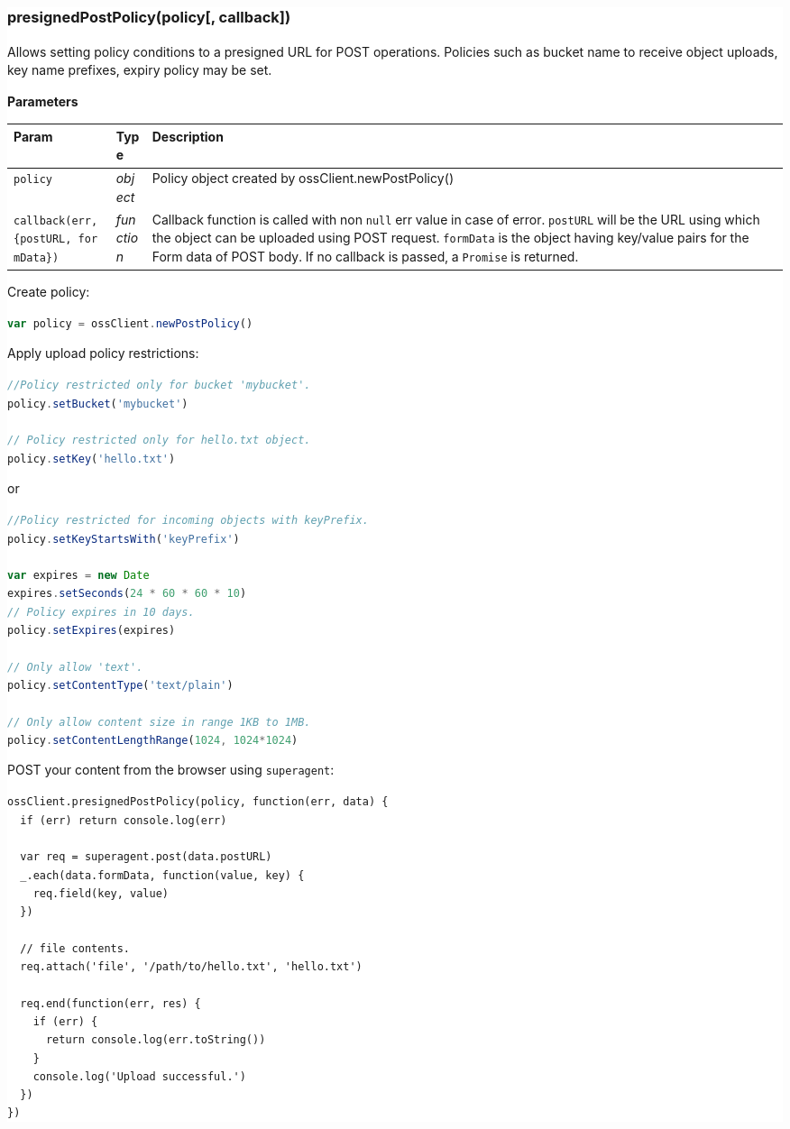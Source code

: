 

### presignedPostPolicy(policy[, callback])

Allows setting policy conditions to a presigned URL for POST operations. Policies such as bucket name to receive object uploads, key name prefixes, expiry policy may be set.

**Parameters**

| Param                                | Type       | Description                                                  |
| :----------------------------------- | :--------- | :----------------------------------------------------------- |
| `policy`                             | *object*   | Policy object created by ossClient.newPostPolicy()           |
| `callback(err, {postURL, formData})` | *function* | Callback function is called with non `null` err value in case of error. `postURL` will be the URL using which the object can be uploaded using POST request. `formData` is the object having key/value pairs for the Form data of POST body. If no callback is passed, a `Promise` is returned. |

Create policy:

```js
var policy = ossClient.newPostPolicy()
```

Apply upload policy restrictions:

```js
//Policy restricted only for bucket 'mybucket'.
policy.setBucket('mybucket')

// Policy restricted only for hello.txt object.
policy.setKey('hello.txt')
```

or

```js
//Policy restricted for incoming objects with keyPrefix.
policy.setKeyStartsWith('keyPrefix')

var expires = new Date
expires.setSeconds(24 * 60 * 60 * 10)
// Policy expires in 10 days.
policy.setExpires(expires)

// Only allow 'text'.
policy.setContentType('text/plain')

// Only allow content size in range 1KB to 1MB.
policy.setContentLengthRange(1024, 1024*1024)
```

POST your content from the browser using `superagent`:

```JS
ossClient.presignedPostPolicy(policy, function(err, data) {
  if (err) return console.log(err)

  var req = superagent.post(data.postURL)
  _.each(data.formData, function(value, key) {
    req.field(key, value)
  })

  // file contents.
  req.attach('file', '/path/to/hello.txt', 'hello.txt')

  req.end(function(err, res) {
    if (err) {
      return console.log(err.toString())
    }
    console.log('Upload successful.')
  })
})
```